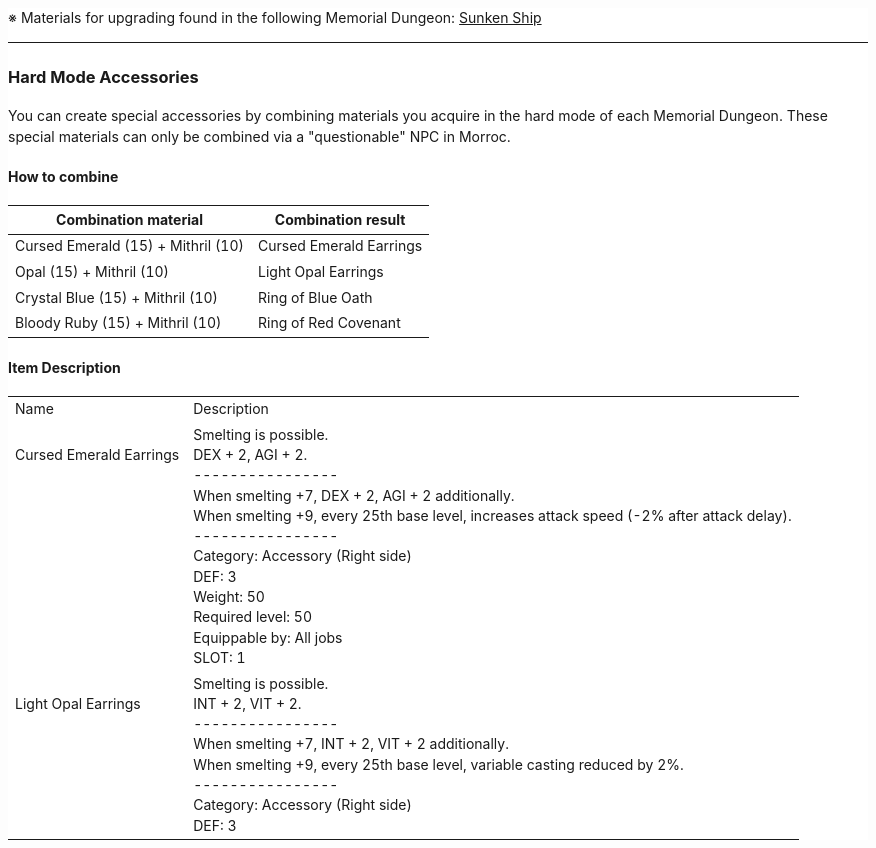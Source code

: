※ Materials for upgrading found in the following Memorial Dungeon: [Sunken Ship](http://roz.gnjoy.com/news/update/View.asp?seq=12&curpage=1)

---

### Hard Mode Accessories

You can create special accessories by combining materials you acquire in the hard mode of each Memorial Dungeon. These special materials can only be combined via a "questionable" NPC in Morroc.

#### How to combine

| Combination material | Combination result |
|---|---|
| Cursed Emerald (15) + Mithril (10) | Cursed Emerald Earrings |
| Opal (15) + Mithril (10) | Light Opal Earrings  |
| Crystal Blue (15) + Mithril (10) | Ring of Blue Oath |
| Bloody Ruby (15) + Mithril (10) | Ring of Red Covenant |

#### Item Description

<table>
	<tbody>
		<tr>
			<td>Name</td>
			<td>Description</td>
		</tr>
		<tr>
			<td>
        <img alt="" src="http://imgc.gnjoy.com/ufile/common/2018/02/12/052416_UwofBXbj.bmp"><br/>
        Cursed Emerald Earrings
			</td>
			<td>
        Smelting is possible.<br/>
        DEX + 2, AGI + 2.<br/>
        ----------------<br/>
        When smelting +7, DEX + 2, AGI + 2 additionally.<br/>
        When smelting +9, every 25th base level, increases attack speed (-2% after attack delay).<br/>
        ----------------<br/>
        Category: Accessory (Right side)<br/>
        DEF: 3<br/>
        Weight: 50<br/>
        Required level: 50<br/>
        Equippable by: All jobs<br/>
        SLOT: 1<br/>
			</td>
		</tr>
		<tr>
			<td>
        <img alt="" src="http://imgc.gnjoy.com/ufile/common/2018/02/12/052424_Okqr3DRz.bmp"><br/>
        Light Opal Earrings 
			</td>
			<td>
        Smelting is possible.<br/>
        INT + 2, VIT + 2.<br/>
        ----------------<br/>
        When smelting +7, INT + 2, VIT + 2 additionally.<br/>
        When smelting +9, every 25th base level, variable casting reduced by 2%.<br/>
        ----------------<br/>
        Category: Accessory (Right side)<br/>
        DEF: 3<br/>